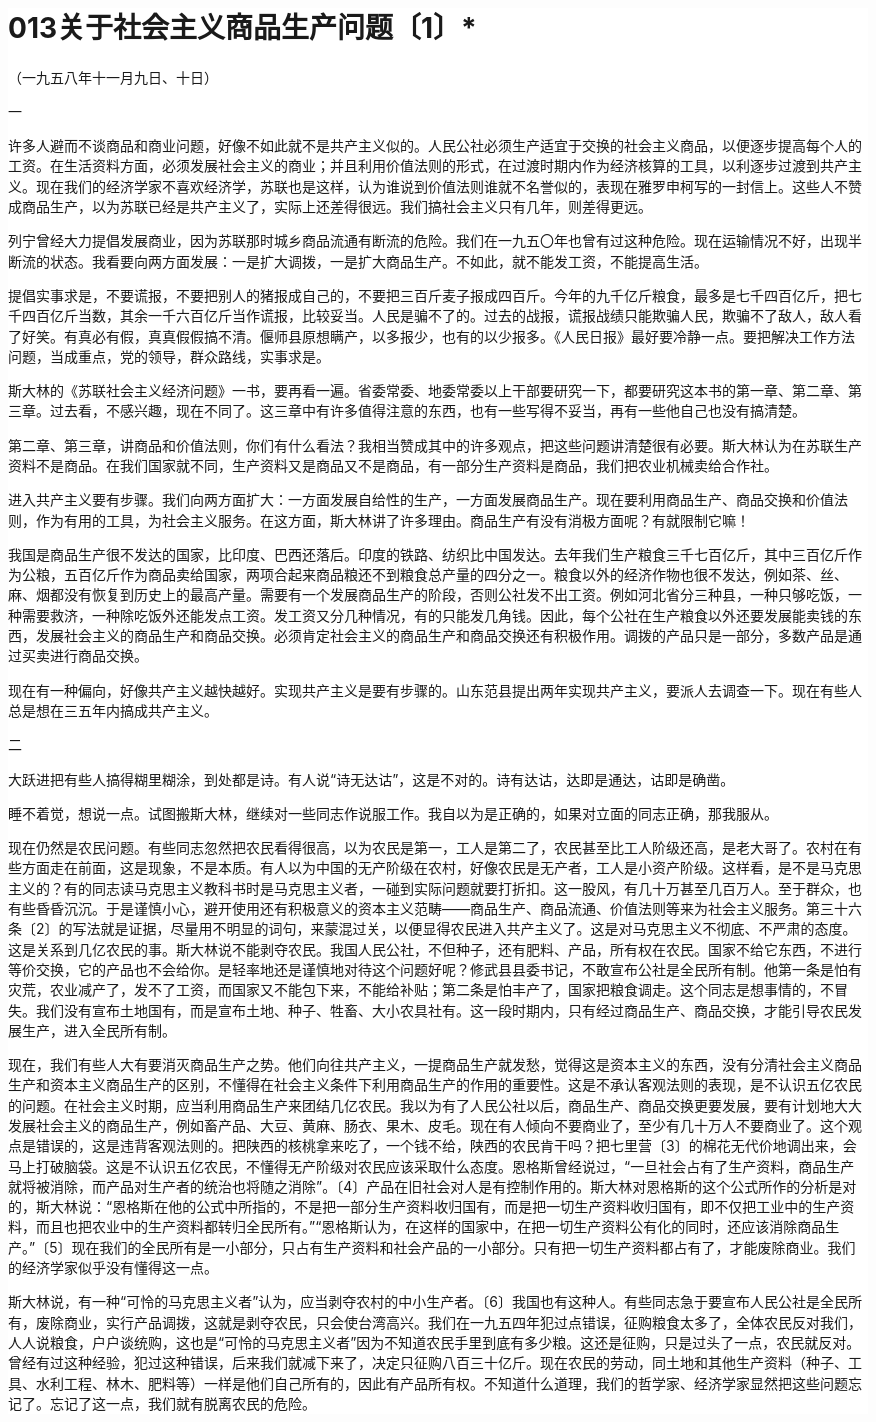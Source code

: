 # 013关于社会主义商品生产问题〔1〕*

（一九五八年十一月九日、十日）

一

许多人避而不谈商品和商业问题，好像不如此就不是共产主义似的。人民公社必须生产适宜于交换的社会主义商品，以便逐步提高每个人的工资。在生活资料方面，必须发展社会主义的商业；并且利用价值法则的形式，在过渡时期内作为经济核算的工具，以利逐步过渡到共产主义。现在我们的经济学家不喜欢经济学，苏联也是这样，认为谁说到价值法则谁就不名誉似的，表现在雅罗申柯写的一封信上。这些人不赞成商品生产，以为苏联已经是共产主义了，实际上还差得很远。我们搞社会主义只有几年，则差得更远。

列宁曾经大力提倡发展商业，因为苏联那时城乡商品流通有断流的危险。我们在一九五〇年也曾有过这种危险。现在运输情况不好，出现半断流的状态。我看要向两方面发展：一是扩大调拨，一是扩大商品生产。不如此，就不能发工资，不能提高生活。

提倡实事求是，不要谎报，不要把别人的猪报成自己的，不要把三百斤麦子报成四百斤。今年的九千亿斤粮食，最多是七千四百亿斤，把七千四百亿斤当数，其余一千六百亿斤当作谎报，比较妥当。人民是骗不了的。过去的战报，谎报战绩只能欺骗人民，欺骗不了敌人，敌人看了好笑。有真必有假，真真假假搞不清。偃师县原想瞒产，以多报少，也有的以少报多。《人民日报》最好要冷静一点。要把解决工作方法问题，当成重点，党的领导，群众路线，实事求是。

斯大林的《苏联社会主义经济问题》一书，要再看一遍。省委常委、地委常委以上干部要研究一下，都要研究这本书的第一章、第二章、第三章。过去看，不感兴趣，现在不同了。这三章中有许多值得注意的东西，也有一些写得不妥当，再有一些他自己也没有搞清楚。

第二章、第三章，讲商品和价值法则，你们有什么看法？我相当赞成其中的许多观点，把这些问题讲清楚很有必要。斯大林认为在苏联生产资料不是商品。在我们国家就不同，生产资料又是商品又不是商品，有一部分生产资料是商品，我们把农业机械卖给合作社。

进入共产主义要有步骤。我们向两方面扩大：一方面发展自给性的生产，一方面发展商品生产。现在要利用商品生产、商品交换和价值法则，作为有用的工具，为社会主义服务。在这方面，斯大林讲了许多理由。商品生产有没有消极方面呢？有就限制它嘛！

我国是商品生产很不发达的国家，比印度、巴西还落后。印度的铁路、纺织比中国发达。去年我们生产粮食三千七百亿斤，其中三百亿斤作为公粮，五百亿斤作为商品卖给国家，两项合起来商品粮还不到粮食总产量的四分之一。粮食以外的经济作物也很不发达，例如茶、丝、麻、烟都没有恢复到历史上的最高产量。需要有一个发展商品生产的阶段，否则公社发不出工资。例如河北省分三种县，一种只够吃饭，一种需要救济，一种除吃饭外还能发点工资。发工资又分几种情况，有的只能发几角钱。因此，每个公社在生产粮食以外还要发展能卖钱的东西，发展社会主义的商品生产和商品交换。必须肯定社会主义的商品生产和商品交换还有积极作用。调拨的产品只是一部分，多数产品是通过买卖进行商品交换。

现在有一种偏向，好像共产主义越快越好。实现共产主义是要有步骤的。山东范县提出两年实现共产主义，要派人去调查一下。现在有些人总是想在三五年内搞成共产主义。

二

大跃进把有些人搞得糊里糊涂，到处都是诗。有人说“诗无达诂”，这是不对的。诗有达诂，达即是通达，诂即是确凿。

睡不着觉，想说一点。试图搬斯大林，继续对一些同志作说服工作。我自以为是正确的，如果对立面的同志正确，那我服从。

现在仍然是农民问题。有些同志忽然把农民看得很高，以为农民是第一，工人是第二了，农民甚至比工人阶级还高，是老大哥了。农村在有些方面走在前面，这是现象，不是本质。有人以为中国的无产阶级在农村，好像农民是无产者，工人是小资产阶级。这样看，是不是马克思主义的？有的同志读马克思主义教科书时是马克思主义者，一碰到实际问题就要打折扣。这一股风，有几十万甚至几百万人。至于群众，也有些昏昏沉沉。于是谨慎小心，避开使用还有积极意义的资本主义范畴——商品生产、商品流通、价值法则等来为社会主义服务。第三十六条〔2〕的写法就是证据，尽量用不明显的词句，来蒙混过关，以便显得农民进入共产主义了。这是对马克思主义不彻底、不严肃的态度。这是关系到几亿农民的事。斯大林说不能剥夺农民。我国人民公社，不但种子，还有肥料、产品，所有权在农民。国家不给它东西，不进行等价交换，它的产品也不会给你。是轻率地还是谨慎地对待这个问题好呢？修武县县委书记，不敢宣布公社是全民所有制。他第一条是怕有灾荒，农业减产了，发不了工资，而国家又不能包下来，不能给补贴；第二条是怕丰产了，国家把粮食调走。这个同志是想事情的，不冒失。我们没有宣布土地国有，而是宣布土地、种子、牲畜、大小农具社有。这一段时期内，只有经过商品生产、商品交换，才能引导农民发展生产，进入全民所有制。

现在，我们有些人大有要消灭商品生产之势。他们向往共产主义，一提商品生产就发愁，觉得这是资本主义的东西，没有分清社会主义商品生产和资本主义商品生产的区别，不懂得在社会主义条件下利用商品生产的作用的重要性。这是不承认客观法则的表现，是不认识五亿农民的问题。在社会主义时期，应当利用商品生产来团结几亿农民。我以为有了人民公社以后，商品生产、商品交换更要发展，要有计划地大大发展社会主义的商品生产，例如畜产品、大豆、黄麻、肠衣、果木、皮毛。现在有人倾向不要商业了，至少有几十万人不要商业了。这个观点是错误的，这是违背客观法则的。把陕西的核桃拿来吃了，一个钱不给，陕西的农民肯干吗？把七里营〔3〕的棉花无代价地调出来，会马上打破脑袋。这是不认识五亿农民，不懂得无产阶级对农民应该采取什么态度。恩格斯曾经说过，“一旦社会占有了生产资料，商品生产就将被消除，而产品对生产者的统治也将随之消除”。〔4〕产品在旧社会对人是有控制作用的。斯大林对恩格斯的这个公式所作的分析是对的，斯大林说：“恩格斯在他的公式中所指的，不是把一部分生产资料收归国有，而是把一切生产资料收归国有，即不仅把工业中的生产资料，而且也把农业中的生产资料都转归全民所有。”“恩格斯认为，在这样的国家中，在把一切生产资料公有化的同时，还应该消除商品生产。”〔5〕现在我们的全民所有是一小部分，只占有生产资料和社会产品的一小部分。只有把一切生产资料都占有了，才能废除商业。我们的经济学家似乎没有懂得这一点。

斯大林说，有一种“可怜的马克思主义者”认为，应当剥夺农村的中小生产者。〔6〕我国也有这种人。有些同志急于要宣布人民公社是全民所有，废除商业，实行产品调拨，这就是剥夺农民，只会使台湾高兴。我们在一九五四年犯过点错误，征购粮食太多了，全体农民反对我们，人人说粮食，户户谈统购，这也是“可怜的马克思主义者”因为不知道农民手里到底有多少粮。这还是征购，只是过头了一点，农民就反对。曾经有过这种经验，犯过这种错误，后来我们就减下来了，决定只征购八百三十亿斤。现在农民的劳动，同土地和其他生产资料（种子、工具、水利工程、林木、肥料等）一样是他们自己所有的，因此有产品所有权。不知道什么道理，我们的哲学家、经济学家显然把这些问题忘记了。忘记了这一点，我们就有脱离农民的危险。
